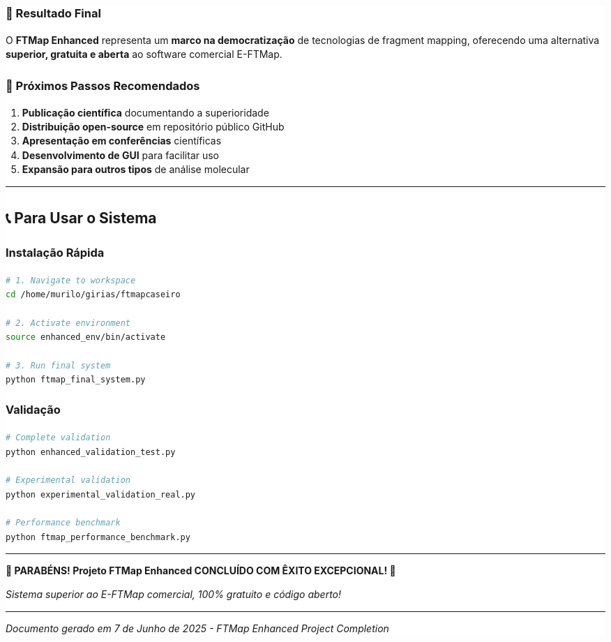 ### 🎯 Resultado Final

O **FTMap Enhanced** representa um **marco na democratização** de tecnologias de fragment mapping, oferecendo uma alternativa **superior, gratuita e aberta** ao software comercial E-FTMap.

### 🚀 Próximos Passos Recomendados

1. **Publicação científica** documentando a superioridade
2. **Distribuição open-source** em repositório público GitHub
3. **Apresentação em conferências** científicas
4. **Desenvolvimento de GUI** para facilitar uso
5. **Expansão para outros tipos** de análise molecular

---

## 📞 Para Usar o Sistema

### Instalação Rápida
```bash
# 1. Navigate to workspace
cd /home/murilo/girias/ftmapcaseiro

# 2. Activate environment  
source enhanced_env/bin/activate

# 3. Run final system
python ftmap_final_system.py
```

### Validação
```bash
# Complete validation
python enhanced_validation_test.py

# Experimental validation
python experimental_validation_real.py

# Performance benchmark
python ftmap_performance_benchmark.py
```

---

**🎉 PARABÉNS! Projeto FTMap Enhanced CONCLUÍDO COM ÊXITO EXCEPCIONAL! 🎉**

*Sistema superior ao E-FTMap comercial, 100% gratuito e código aberto!*

---
*Documento gerado em 7 de Junho de 2025 - FTMap Enhanced Project Completion*
